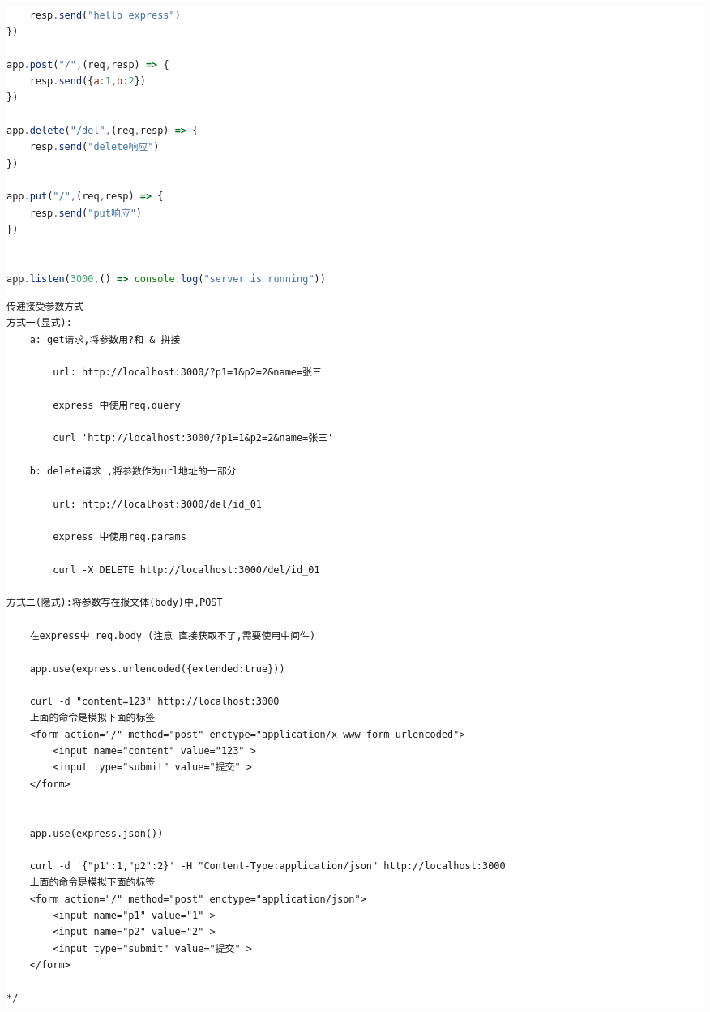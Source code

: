    ```js
       resp.send("hello express")
   })
   
   app.post("/",(req,resp) => {
       resp.send({a:1,b:2})
   })
   
   app.delete("/del",(req,resp) => {
       resp.send("delete响应")
   })
   
   app.put("/",(req,resp) => {
       resp.send("put响应")
   })
   
   
   app.listen(3000,() => console.log("server is running"))
   ```

   ```tex
   传递接受参数方式
   方式一(显式):
       a: get请求,将参数用?和 & 拼接
   
           url: http://localhost:3000/?p1=1&p2=2&name=张三
   
           express 中使用req.query
   
           curl 'http://localhost:3000/?p1=1&p2=2&name=张三'
   
       b: delete请求 ,将参数作为url地址的一部分
   
           url: http://localhost:3000/del/id_01
   
           express 中使用req.params
   
           curl -X DELETE http://localhost:3000/del/id_01
   
   方式二(隐式):将参数写在报文体(body)中,POST
   
       在express中 req.body (注意 直接获取不了,需要使用中间件)
   
       app.use(express.urlencoded({extended:true})) 
       
       curl -d "content=123" http://localhost:3000
       上面的命令是模拟下面的标签
       <form action="/" method="post" enctype="application/x-www-form-urlencoded">
           <input name="content" value="123" >
           <input type="submit" value="提交" >
       </form>
   
   
       app.use(express.json()) 
   
       curl -d '{"p1":1,"p2":2}' -H "Content-Type:application/json" http://localhost:3000
       上面的命令是模拟下面的标签
       <form action="/" method="post" enctype="application/json">
           <input name="p1" value="1" >
           <input name="p2" value="2" >
           <input type="submit" value="提交" >
       </form>
   
   */
   
   ```